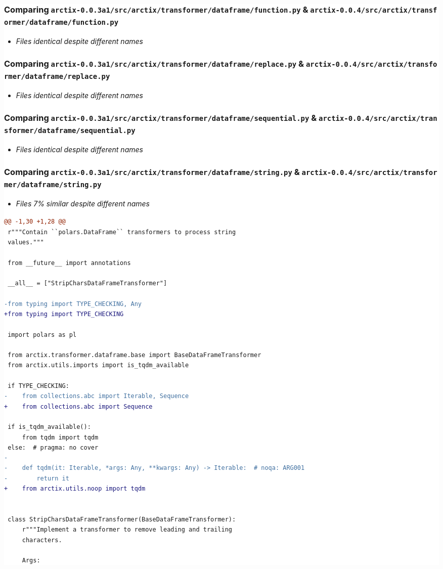 ### Comparing `arctix-0.0.3a1/src/arctix/transformer/dataframe/function.py` & `arctix-0.0.4/src/arctix/transformer/dataframe/function.py`

 * *Files identical despite different names*

### Comparing `arctix-0.0.3a1/src/arctix/transformer/dataframe/replace.py` & `arctix-0.0.4/src/arctix/transformer/dataframe/replace.py`

 * *Files identical despite different names*

### Comparing `arctix-0.0.3a1/src/arctix/transformer/dataframe/sequential.py` & `arctix-0.0.4/src/arctix/transformer/dataframe/sequential.py`

 * *Files identical despite different names*

### Comparing `arctix-0.0.3a1/src/arctix/transformer/dataframe/string.py` & `arctix-0.0.4/src/arctix/transformer/dataframe/string.py`

 * *Files 7% similar despite different names*

```diff
@@ -1,30 +1,28 @@
 r"""Contain ``polars.DataFrame`` transformers to process string
 values."""
 
 from __future__ import annotations
 
 __all__ = ["StripCharsDataFrameTransformer"]
 
-from typing import TYPE_CHECKING, Any
+from typing import TYPE_CHECKING
 
 import polars as pl
 
 from arctix.transformer.dataframe.base import BaseDataFrameTransformer
 from arctix.utils.imports import is_tqdm_available
 
 if TYPE_CHECKING:
-    from collections.abc import Iterable, Sequence
+    from collections.abc import Sequence
 
 if is_tqdm_available():
     from tqdm import tqdm
 else:  # pragma: no cover
-
-    def tqdm(it: Iterable, *args: Any, **kwargs: Any) -> Iterable:  # noqa: ARG001
-        return it
+    from arctix.utils.noop import tqdm
 
 
 class StripCharsDataFrameTransformer(BaseDataFrameTransformer):
     r"""Implement a transformer to remove leading and trailing
     characters.
 
     Args:
```
